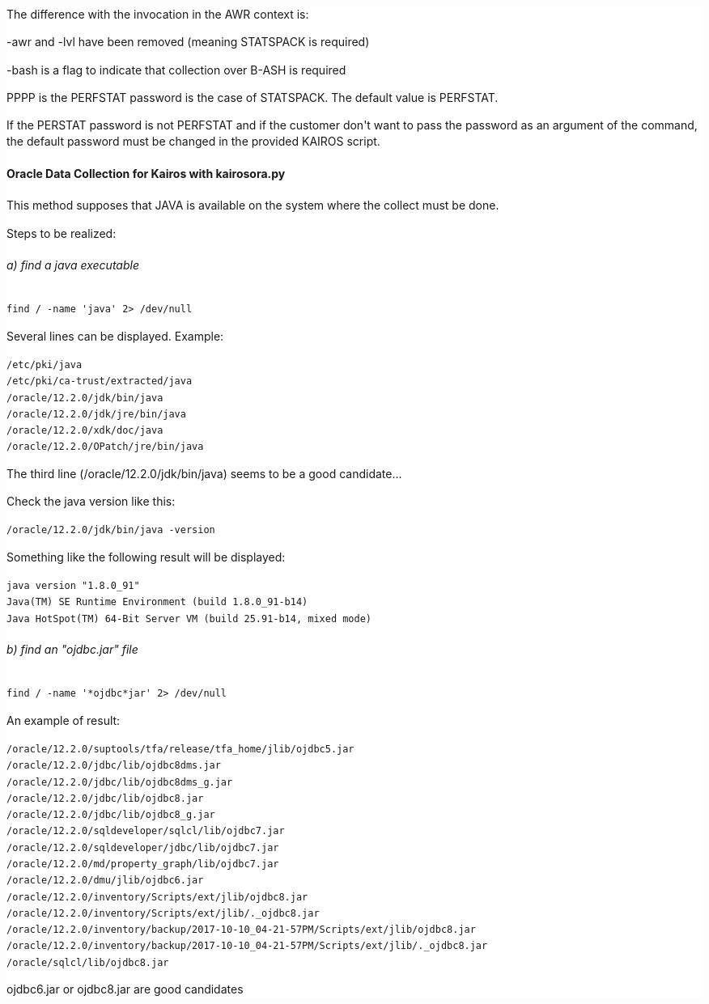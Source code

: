 The difference with the invocation in the AWR context is:

-awr and -lvl have been removed (meaning STATSPACK is required)

-bash is a flag to indicate that collection over B-ASH is required

PPPP is the PERFSTAT password is the case of STATSPACK. The default value is PERFSTAT.

If the PERSTAT password is not PERFSTAT and if the customer don't want to pass the password as an argument of the command, the default password must be changed in the provided KAIROS script.

#### Oracle Data Collection for Kairos with kairosora.py

This method supposes that JAVA is available on the system where the collect must be done.

Steps to be realized:

###### a) find a java executable

```
find / -name 'java' 2> /dev/null
```
Several lines can be displayed. Example:

```
/etc/pki/java
/etc/pki/ca-trust/extracted/java
/oracle/12.2.0/jdk/bin/java
/oracle/12.2.0/jdk/jre/bin/java
/oracle/12.2.0/xdk/doc/java
/oracle/12.2.0/OPatch/jre/bin/java
```

The third line (/oracle/12.2.0/jdk/bin/java) seems to be a good candidate...

Check the java version like this:

```
/oracle/12.2.0/jdk/bin/java -version
```

Something like the following result will be displayed:

```
java version "1.8.0_91"
Java(TM) SE Runtime Environment (build 1.8.0_91-b14)
Java HotSpot(TM) 64-Bit Server VM (build 25.91-b14, mixed mode)
```

###### b) find an "ojdbc.jar" file 

```
find / -name '*ojdbc*jar' 2> /dev/null
```

An example of result:

```
/oracle/12.2.0/suptools/tfa/release/tfa_home/jlib/ojdbc5.jar
/oracle/12.2.0/jdbc/lib/ojdbc8dms.jar
/oracle/12.2.0/jdbc/lib/ojdbc8dms_g.jar
/oracle/12.2.0/jdbc/lib/ojdbc8.jar
/oracle/12.2.0/jdbc/lib/ojdbc8_g.jar
/oracle/12.2.0/sqldeveloper/sqlcl/lib/ojdbc7.jar
/oracle/12.2.0/sqldeveloper/jdbc/lib/ojdbc7.jar
/oracle/12.2.0/md/property_graph/lib/ojdbc7.jar
/oracle/12.2.0/dmu/jlib/ojdbc6.jar
/oracle/12.2.0/inventory/Scripts/ext/jlib/ojdbc8.jar
/oracle/12.2.0/inventory/Scripts/ext/jlib/._ojdbc8.jar
/oracle/12.2.0/inventory/backup/2017-10-10_04-21-57PM/Scripts/ext/jlib/ojdbc8.jar
/oracle/12.2.0/inventory/backup/2017-10-10_04-21-57PM/Scripts/ext/jlib/._ojdbc8.jar
/oracle/sqlcl/lib/ojdbc8.jar
```
ojdbc6.jar or ojdbc8.jar are good candidates